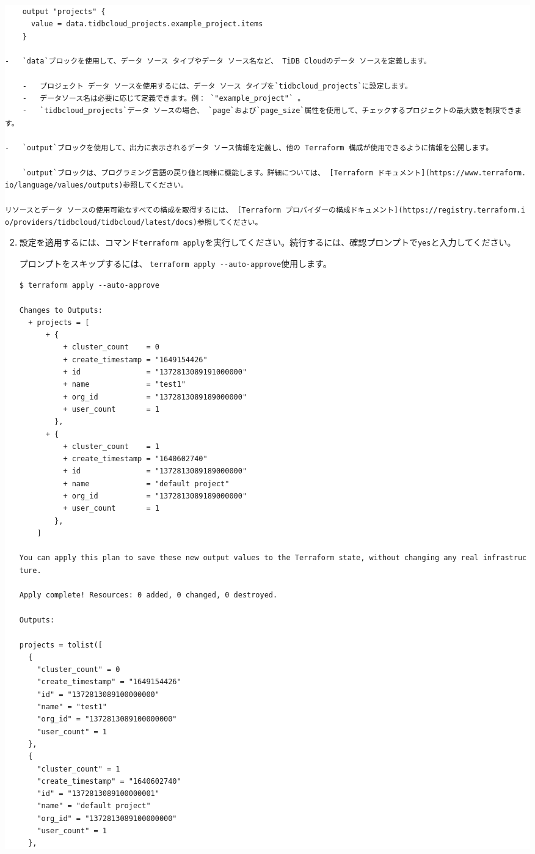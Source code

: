         output "projects" {
          value = data.tidbcloud_projects.example_project.items
        }

    -   `data`ブロックを使用して、データ ソース タイプやデータ ソース名など、 TiDB Cloudのデータ ソースを定義します。

        -   プロジェクト データ ソースを使用するには、データ ソース タイプを`tidbcloud_projects`に設定します。
        -   データソース名は必要に応じて定義できます。例： `"example_project"` 。
        -   `tidbcloud_projects`データ ソースの場合、 `page`および`page_size`属性を使用して、チェックするプロジェクトの最大数を制限できます。

    -   `output`ブロックを使用して、出力に表示されるデータ ソース情報を定義し、他の Terraform 構成が使用できるように情報を公開します。

        `output`ブロックは、プログラミング言語の戻り値と同様に機能します。詳細については、 [Terraform ドキュメント](https://www.terraform.io/language/values/outputs)参照してください。

    リソースとデータ ソースの使用可能なすべての構成を取得するには、 [Terraform プロバイダーの構成ドキュメント](https://registry.terraform.io/providers/tidbcloud/tidbcloud/latest/docs)参照してください。

2.  設定を適用するには、コマンド`terraform apply`を実行してください。続行するには、確認プロンプトで`yes`と入力してください。

    プロンプトをスキップするには、 `terraform apply --auto-approve`使用します。

    ```shell
    $ terraform apply --auto-approve

    Changes to Outputs:
      + projects = [
          + {
              + cluster_count    = 0
              + create_timestamp = "1649154426"
              + id               = "1372813089191000000"
              + name             = "test1"
              + org_id           = "1372813089189000000"
              + user_count       = 1
            },
          + {
              + cluster_count    = 1
              + create_timestamp = "1640602740"
              + id               = "1372813089189000000"
              + name             = "default project"
              + org_id           = "1372813089189000000"
              + user_count       = 1
            },
        ]

    You can apply this plan to save these new output values to the Terraform state, without changing any real infrastructure.

    Apply complete! Resources: 0 added, 0 changed, 0 destroyed.

    Outputs:

    projects = tolist([
      {
        "cluster_count" = 0
        "create_timestamp" = "1649154426"
        "id" = "1372813089100000000"
        "name" = "test1"
        "org_id" = "1372813089100000000"
        "user_count" = 1
      },
      {
        "cluster_count" = 1
        "create_timestamp" = "1640602740"
        "id" = "1372813089100000001"
        "name" = "default project"
        "org_id" = "1372813089100000000"
        "user_count" = 1
      },
